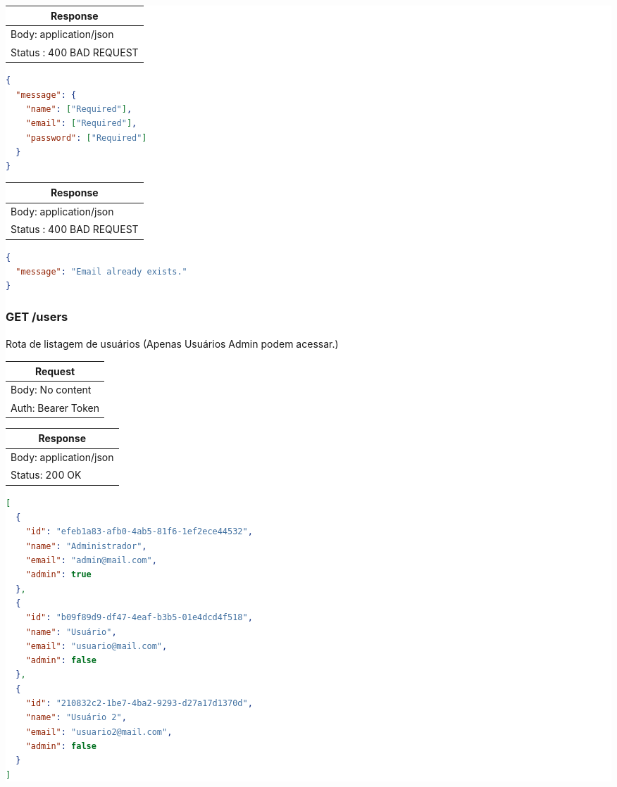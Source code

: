 | Response                 |
| ------------------------ |
| Body: application/json   |
| Status : 400 BAD REQUEST |

```json
{
  "message": {
    "name": ["Required"],
    "email": ["Required"],
    "password": ["Required"]
  }
}
```

| Response                 |
| ------------------------ |
| Body: application/json   |
| Status : 400 BAD REQUEST |

```json
{
  "message": "Email already exists."
}
```

<h3>GET /users</h3>
Rota de listagem de usuários
(Apenas Usuários Admin podem acessar.)

| Request            |
| ------------------ |
| Body: No content   |
| Auth: Bearer Token |

| Response               |
| ---------------------- |
| Body: application/json |
| Status: 200 OK         |

```json
[
  {
    "id": "efeb1a83-afb0-4ab5-81f6-1ef2ece44532",
    "name": "Administrador",
    "email": "admin@mail.com",
    "admin": true
  },
  {
    "id": "b09f89d9-df47-4eaf-b3b5-01e4dcd4f518",
    "name": "Usuário",
    "email": "usuario@mail.com",
    "admin": false
  },
  {
    "id": "210832c2-1be7-4ba2-9293-d27a17d1370d",
    "name": "Usuário 2",
    "email": "usuario2@mail.com",
    "admin": false
  }
]
```
